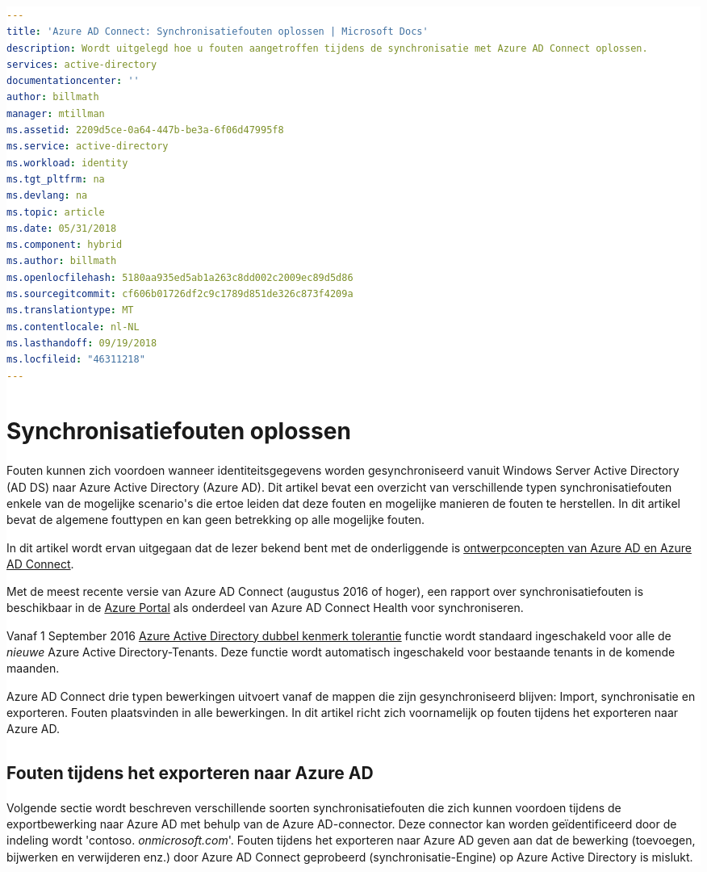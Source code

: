 ```yaml
---
title: 'Azure AD Connect: Synchronisatiefouten oplossen | Microsoft Docs'
description: Wordt uitgelegd hoe u fouten aangetroffen tijdens de synchronisatie met Azure AD Connect oplossen.
services: active-directory
documentationcenter: ''
author: billmath
manager: mtillman
ms.assetid: 2209d5ce-0a64-447b-be3a-6f06d47995f8
ms.service: active-directory
ms.workload: identity
ms.tgt_pltfrm: na
ms.devlang: na
ms.topic: article
ms.date: 05/31/2018
ms.component: hybrid
ms.author: billmath
ms.openlocfilehash: 5180aa935ed5ab1a263c8dd002c2009ec89d5d86
ms.sourcegitcommit: cf606b01726df2c9c1789d851de326c873f4209a
ms.translationtype: MT
ms.contentlocale: nl-NL
ms.lasthandoff: 09/19/2018
ms.locfileid: "46311218"
---
```

# <a name="troubleshooting-errors-during-synchronization"></a>Synchronisatiefouten oplossen
Fouten kunnen zich voordoen wanneer identiteitsgegevens worden gesynchroniseerd vanuit Windows Server Active Directory (AD DS) naar Azure Active Directory (Azure AD). Dit artikel bevat een overzicht van verschillende typen synchronisatiefouten enkele van de mogelijke scenario's die ertoe leiden dat deze fouten en mogelijke manieren de fouten te herstellen. In dit artikel bevat de algemene fouttypen en kan geen betrekking op alle mogelijke fouten.

 In dit artikel wordt ervan uitgegaan dat de lezer bekend bent met de onderliggende is [ontwerpconcepten van Azure AD en Azure AD Connect](plan-connect-design-concepts.md).

Met de meest recente versie van Azure AD Connect \(augustus 2016 of hoger\), een rapport over synchronisatiefouten is beschikbaar in de [Azure Portal](https://aka.ms/aadconnecthealth) als onderdeel van Azure AD Connect Health voor synchroniseren.

Vanaf 1 September 2016 [Azure Active Directory dubbel kenmerk tolerantie](how-to-connect-syncservice-duplicate-attribute-resiliency.md) functie wordt standaard ingeschakeld voor alle de *nieuwe* Azure Active Directory-Tenants. Deze functie wordt automatisch ingeschakeld voor bestaande tenants in de komende maanden.

Azure AD Connect drie typen bewerkingen uitvoert vanaf de mappen die zijn gesynchroniseerd blijven: Import, synchronisatie en exporteren. Fouten plaatsvinden in alle bewerkingen. In dit artikel richt zich voornamelijk op fouten tijdens het exporteren naar Azure AD.

## <a name="errors-during-export-to-azure-ad"></a>Fouten tijdens het exporteren naar Azure AD
Volgende sectie wordt beschreven verschillende soorten synchronisatiefouten die zich kunnen voordoen tijdens de exportbewerking naar Azure AD met behulp van de Azure AD-connector. Deze connector kan worden geïdentificeerd door de indeling wordt 'contoso. *onmicrosoft.com*'.
Fouten tijdens het exporteren naar Azure AD geven aan dat de bewerking \(toevoegen, bijwerken en verwijderen enz.\) door Azure AD Connect geprobeerd \(synchronisatie-Engine\) op Azure Active Directory is mislukt.
